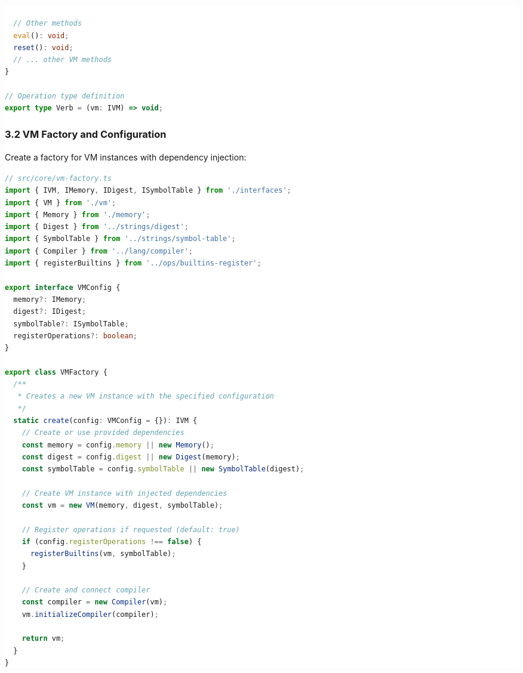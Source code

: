 ```typescript
  
  // Other methods
  eval(): void;
  reset(): void;
  // ... other VM methods
}

// Operation type definition
export type Verb = (vm: IVM) => void;
```

### 3.2 VM Factory and Configuration

Create a factory for VM instances with dependency injection:

```typescript
// src/core/vm-factory.ts
import { IVM, IMemory, IDigest, ISymbolTable } from './interfaces';
import { VM } from './vm';
import { Memory } from './memory';
import { Digest } from '../strings/digest';
import { SymbolTable } from '../strings/symbol-table';
import { Compiler } from '../lang/compiler';
import { registerBuiltins } from '../ops/builtins-register';

export interface VMConfig {
  memory?: IMemory;
  digest?: IDigest;
  symbolTable?: ISymbolTable;
  registerOperations?: boolean;
}

export class VMFactory {
  /**
   * Creates a new VM instance with the specified configuration
   */
  static create(config: VMConfig = {}): IVM {
    // Create or use provided dependencies
    const memory = config.memory || new Memory();
    const digest = config.digest || new Digest(memory);
    const symbolTable = config.symbolTable || new SymbolTable(digest);
    
    // Create VM instance with injected dependencies
    const vm = new VM(memory, digest, symbolTable);
    
    // Register operations if requested (default: true)
    if (config.registerOperations !== false) {
      registerBuiltins(vm, symbolTable);
    }
    
    // Create and connect compiler
    const compiler = new Compiler(vm);
    vm.initializeCompiler(compiler);
    
    return vm;
  }
}
```
